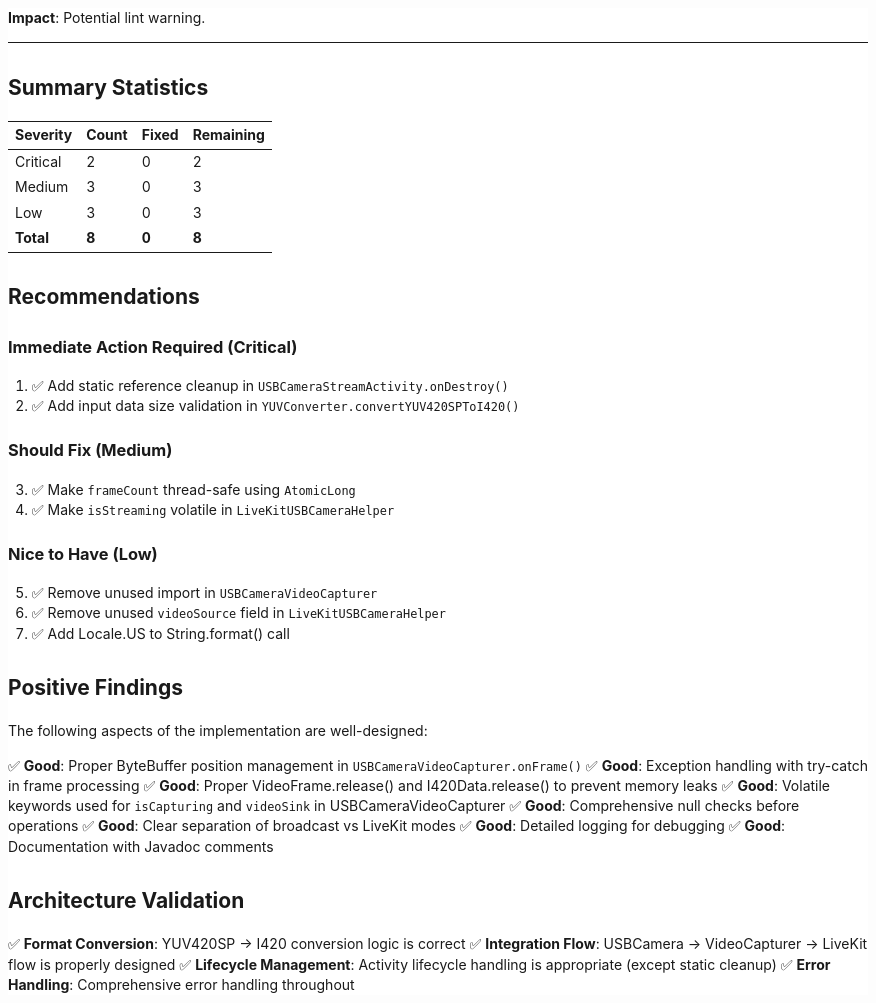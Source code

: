 **Impact**: Potential lint warning.

---

## Summary Statistics

| Severity | Count | Fixed | Remaining |
|----------|-------|-------|-----------|
| Critical | 2 | 0 | 2 |
| Medium | 3 | 0 | 3 |
| Low | 3 | 0 | 3 |
| **Total** | **8** | **0** | **8** |

## Recommendations

### Immediate Action Required (Critical)
1. ✅ Add static reference cleanup in `USBCameraStreamActivity.onDestroy()`
2. ✅ Add input data size validation in `YUVConverter.convertYUV420SPToI420()`

### Should Fix (Medium)
3. ✅ Make `frameCount` thread-safe using `AtomicLong`
4. ✅ Make `isStreaming` volatile in `LiveKitUSBCameraHelper`

### Nice to Have (Low)
5. ✅ Remove unused import in `USBCameraVideoCapturer`
6. ✅ Remove unused `videoSource` field in `LiveKitUSBCameraHelper`
7. ✅ Add Locale.US to String.format() call

## Positive Findings

The following aspects of the implementation are well-designed:

✅ **Good**: Proper ByteBuffer position management in `USBCameraVideoCapturer.onFrame()`
✅ **Good**: Exception handling with try-catch in frame processing
✅ **Good**: Proper VideoFrame.release() and I420Data.release() to prevent memory leaks
✅ **Good**: Volatile keywords used for `isCapturing` and `videoSink` in USBCameraVideoCapturer
✅ **Good**: Comprehensive null checks before operations
✅ **Good**: Clear separation of broadcast vs LiveKit modes
✅ **Good**: Detailed logging for debugging
✅ **Good**: Documentation with Javadoc comments

## Architecture Validation

✅ **Format Conversion**: YUV420SP → I420 conversion logic is correct
✅ **Integration Flow**: USBCamera → VideoCapturer → LiveKit flow is properly designed
✅ **Lifecycle Management**: Activity lifecycle handling is appropriate (except static cleanup)
✅ **Error Handling**: Comprehensive error handling throughout
